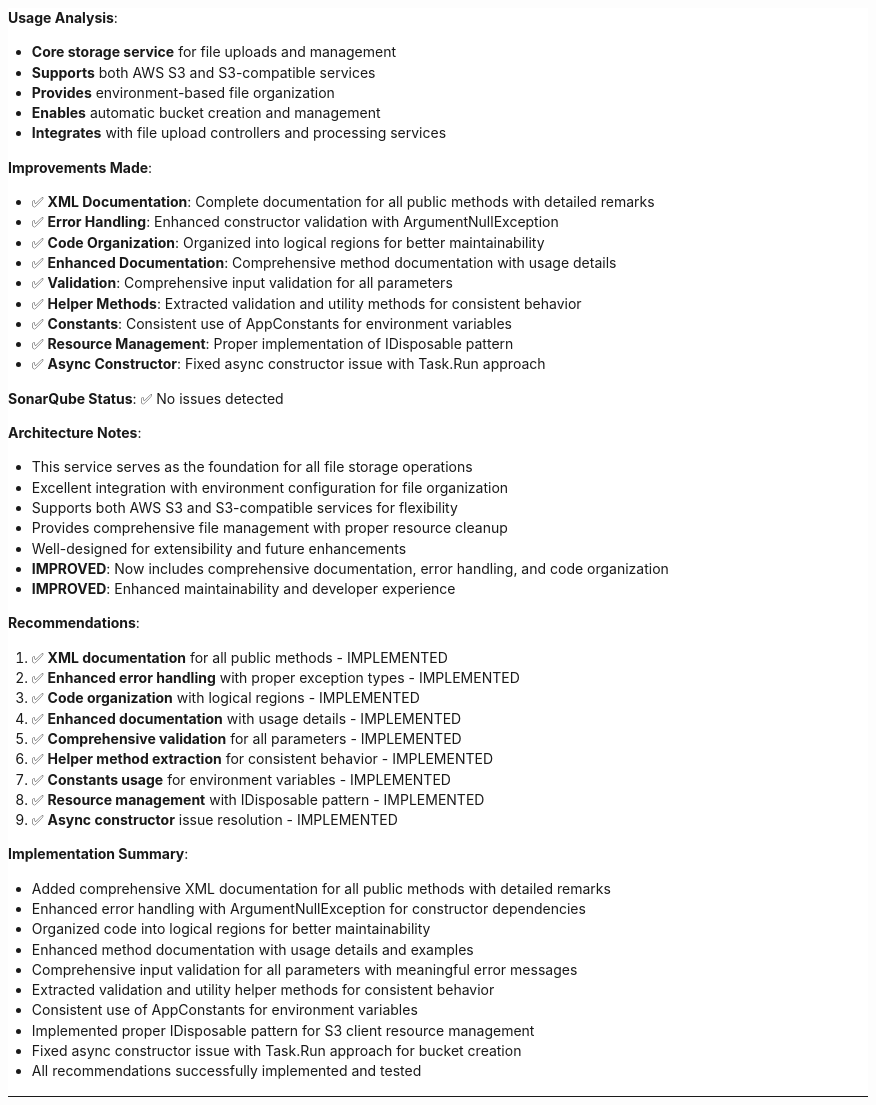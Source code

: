 **Usage Analysis**:
- **Core storage service** for file uploads and management
- **Supports** both AWS S3 and S3-compatible services
- **Provides** environment-based file organization
- **Enables** automatic bucket creation and management
- **Integrates** with file upload controllers and processing services

**Improvements Made**:
- ✅ **XML Documentation**: Complete documentation for all public methods with detailed remarks
- ✅ **Error Handling**: Enhanced constructor validation with ArgumentNullException
- ✅ **Code Organization**: Organized into logical regions for better maintainability
- ✅ **Enhanced Documentation**: Comprehensive method documentation with usage details
- ✅ **Validation**: Comprehensive input validation for all parameters
- ✅ **Helper Methods**: Extracted validation and utility methods for consistent behavior
- ✅ **Constants**: Consistent use of AppConstants for environment variables
- ✅ **Resource Management**: Proper implementation of IDisposable pattern
- ✅ **Async Constructor**: Fixed async constructor issue with Task.Run approach

**SonarQube Status**: ✅ No issues detected

**Architecture Notes**:
- This service serves as the foundation for all file storage operations
- Excellent integration with environment configuration for file organization
- Supports both AWS S3 and S3-compatible services for flexibility
- Provides comprehensive file management with proper resource cleanup
- Well-designed for extensibility and future enhancements
- **IMPROVED**: Now includes comprehensive documentation, error handling, and code organization
- **IMPROVED**: Enhanced maintainability and developer experience

**Recommendations**:
1. ✅ **XML documentation** for all public methods - IMPLEMENTED
2. ✅ **Enhanced error handling** with proper exception types - IMPLEMENTED
3. ✅ **Code organization** with logical regions - IMPLEMENTED
4. ✅ **Enhanced documentation** with usage details - IMPLEMENTED
5. ✅ **Comprehensive validation** for all parameters - IMPLEMENTED
6. ✅ **Helper method extraction** for consistent behavior - IMPLEMENTED
7. ✅ **Constants usage** for environment variables - IMPLEMENTED
8. ✅ **Resource management** with IDisposable pattern - IMPLEMENTED
9. ✅ **Async constructor** issue resolution - IMPLEMENTED

**Implementation Summary**:
- Added comprehensive XML documentation for all public methods with detailed remarks
- Enhanced error handling with ArgumentNullException for constructor dependencies
- Organized code into logical regions for better maintainability
- Enhanced method documentation with usage details and examples
- Comprehensive input validation for all parameters with meaningful error messages
- Extracted validation and utility helper methods for consistent behavior
- Consistent use of AppConstants for environment variables
- Implemented proper IDisposable pattern for S3 client resource management
- Fixed async constructor issue with Task.Run approach for bucket creation
- All recommendations successfully implemented and tested

---
